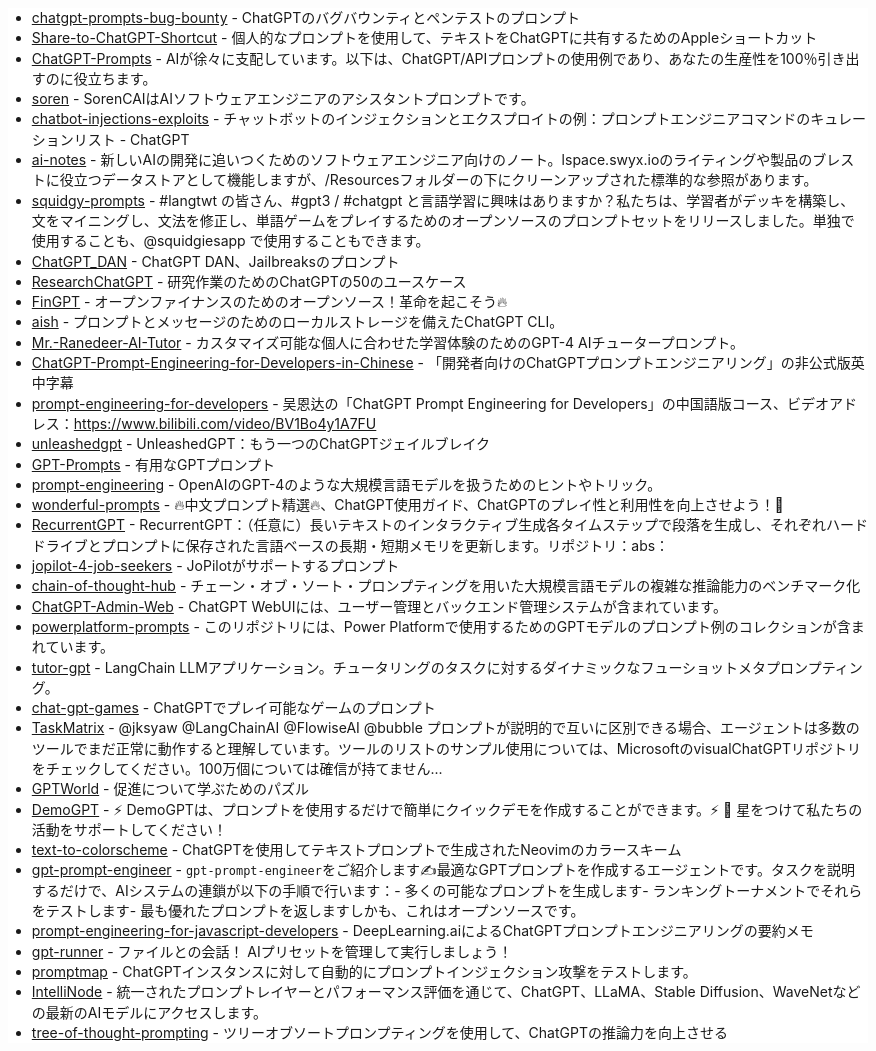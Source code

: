  * [chatgpt-prompts-bug-bounty](https://github.com/taksec/chatgpt-prompts-bug-bounty) - ChatGPTのバグバウンティとペンテストのプロンプト
 * [Share-to-ChatGPT-Shortcut](https://github.com/reorx/share-to-chatgpt-shortcut) - 個人的なプロンプトを使用して、テキストをChatGPTに共有するためのAppleショートカット
 * [ChatGPT-Prompts](https://github.com/prathamkumar14/chatgpt-prompts) - AIが徐々に支配しています。以下は、ChatGPT/APIプロンプトの使用例であり、あなたの生産性を100％引き出すのに役立ちます。
 * [soren](https://github.com/jacksonmills/soren) - SorenCAIはAIソフトウェアエンジニアのアシスタントプロンプトです。
 * [chatbot-injections-exploits](https://github.com/cranot/chatbot-injections-exploits) - チャットボットのインジェクションとエクスプロイトの例：プロンプトエンジニアコマンドのキュレーションリスト - ChatGPT
 * [ai-notes](https://github.com/sw-yx/ai-notes) - 新しいAIの開発に追いつくためのソフトウェアエンジニア向けのノート。lspace.swyx.ioのライティングや製品のブレストに役立つデータストアとして機能しますが、/Resourcesフォルダーの下にクリーンアップされた標準的な参照があります。
 * [squidgy-prompts](https://github.com/squidgyai/squidgy-prompts) - #langtwt の皆さん、#gpt3 / #chatgpt と言語学習に興味はありますか？私たちは、学習者がデッキを構築し、文をマイニングし、文法を修正し、単語ゲームをプレイするためのオープンソースのプロンプトセットをリリースしました。単独で使用することも、@squidgiesapp で使用することもできます。
 * [ChatGPT_DAN](https://github.com/0xk1h0/chatgpt_dan) - ChatGPT DAN、Jailbreaksのプロンプト
 * [ResearchChatGPT](https://github.com/hollobit/researchchatgpt) - 研究作業のためのChatGPTの50のユースケース
 * [FinGPT](https://github.com/ai4finance-foundation/fingpt) - オープンファイナンスのためのオープンソース！革命を起こそう🔥
 * [aish](https://github.com/aishell-io/aish) - プロンプトとメッセージのためのローカルストレージを備えたChatGPT CLI。
 * [Mr.-Ranedeer-AI-Tutor](https://github.com/jushbjj/mr.-ranedeer-ai-tutor) - カスタマイズ可能な個人に合わせた学習体験のためのGPT-4 AIチュータープロンプト。
 * [ChatGPT-Prompt-Engineering-for-Developers-in-Chinese](https://github.com/githubdaily/chatgpt-prompt-engineering-for-developers-in-chinese) - 「開発者向けのChatGPTプロンプトエンジニアリング」の非公式版英中字幕
 * [prompt-engineering-for-developers](https://github.com/datawhalechina/prompt-engineering-for-developers) - 吴恩达の「ChatGPT Prompt Engineering for Developers」の中国語版コース、ビデオアドレス：https://www.bilibili.com/video/BV1Bo4y1A7FU
 * [unleashedgpt](https://github.com/ambr0sial/unleashedgpt) - UnleashedGPT：もう一つのChatGPTジェイルブレイク
 * [GPT-Prompts](https://github.com/jesselau76/gpt-prompts) - 有用なGPTプロンプト
 * [prompt-engineering](https://github.com/brexhq/prompt-engineering) - OpenAIのGPT-4のような大規模言語モデルを扱うためのヒントやトリック。
 * [wonderful-prompts](https://github.com/yzfly/wonderful-prompts) - 🔥中文プロンプト精選🔥、ChatGPT使用ガイド、ChatGPTのプレイ性と利用性を向上させよう！🚀
 * [RecurrentGPT](https://github.com/aiwaves-cn/recurrentgpt) - RecurrentGPT：（任意に）長いテキストのインタラクティブ生成各タイムステップで段落を生成し、それぞれハードドライブとプロンプトに保存された言語ベースの長期・短期メモリを更新します。リポジトリ：abs：
 * [jopilot-4-job-seekers](https://github.com/jopilot-net/jopilot-4-job-seekers) - JoPilotがサポートするプロンプト
 * [chain-of-thought-hub](https://github.com/franxyao/chain-of-thought-hub) - チェーン・オブ・ソート・プロンプティングを用いた大規模言語モデルの複雑な推論能力のベンチマーク化
 * [ChatGPT-Admin-Web](https://github.com/aprilnea/chatgpt-admin-web) - ChatGPT WebUIには、ユーザー管理とバックエンド管理システムが含まれています。
 * [powerplatform-prompts](https://github.com/pnp/powerplatform-prompts) - このリポジトリには、Power Platformで使用するためのGPTモデルのプロンプト例のコレクションが含まれています。
 * [tutor-gpt](https://github.com/plastic-labs/tutor-gpt) - LangChain LLMアプリケーション。チュータリングのタスクに対するダイナミックなフューショットメタプロンプティング。
 * [chat-gpt-games](https://github.com/admtal/chat-gpt-games) - ChatGPTでプレイ可能なゲームのプロンプト
 * [TaskMatrix](https://github.com/microsoft/taskmatrix) - @jksyaw @LangChainAI @FlowiseAI @bubble プロンプトが説明的で互いに区別できる場合、エージェントは多数のツールでまだ正常に動作すると理解しています。ツールのリストのサンプル使用については、MicrosoftのvisualChatGPTリポジトリをチェックしてください。100万個については確信が持てません...
 * [GPTWorld](https://github.com/srush/gptworld) - 促進について学ぶためのパズル
 * [DemoGPT](https://github.com/melih-unsal/demogpt) - ⚡ DemoGPTは、プロンプトを使用するだけで簡単にクイックデモを作成することができます。⚡ 🌟 星をつけて私たちの活動をサポートしてください！
 * [text-to-colorscheme](https://github.com/svermeulen/text-to-colorscheme) - ChatGPTを使用してテキストプロンプトで生成されたNeovimのカラースキーム
 * [gpt-prompt-engineer](https://github.com/mshumer/gpt-prompt-engineer) - `gpt-prompt-engineer`をご紹介します✍️最適なGPTプロンプトを作成するエージェントです。タスクを説明するだけで、AIシステムの連鎖が以下の手順で行います：- 多くの可能なプロンプトを生成します- ランキングトーナメントでそれらをテストします- 最も優れたプロンプトを返しますしかも、これはオープンソースです。
 * [prompt-engineering-for-javascript-developers](https://github.com/dabit3/prompt-engineering-for-javascript-developers) - DeepLearning.aiによるChatGPTプロンプトエンジニアリングの要約メモ
 * [gpt-runner](https://github.com/nicepkg/gpt-runner) - ファイルとの会話！ AIプリセットを管理して実行しましょう！
 * [promptmap](https://github.com/utkusen/promptmap) - ChatGPTインスタンスに対して自動的にプロンプトインジェクション攻撃をテストします。
 * [IntelliNode](https://github.com/barqawiz/intellinode) - 統一されたプロンプトレイヤーとパフォーマンス評価を通じて、ChatGPT、LLaMA、Stable Diffusion、WaveNetなどの最新のAIモデルにアクセスします。
 * [tree-of-thought-prompting](https://github.com/dave1010/tree-of-thought-prompting) - ツリーオブソートプロンプティングを使用して、ChatGPTの推論力を向上させる